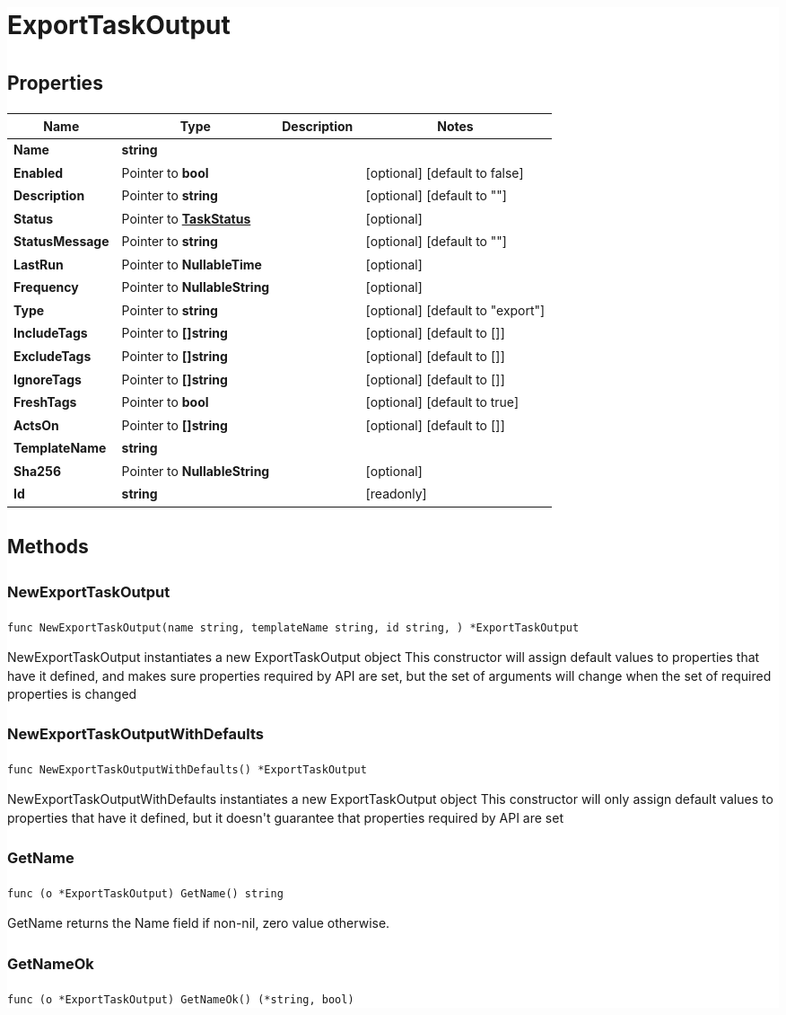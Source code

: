 # ExportTaskOutput

## Properties

Name | Type | Description | Notes
------------ | ------------- | ------------- | -------------
**Name** | **string** |  | 
**Enabled** | Pointer to **bool** |  | [optional] [default to false]
**Description** | Pointer to **string** |  | [optional] [default to ""]
**Status** | Pointer to [**TaskStatus**](TaskStatus.md) |  | [optional] 
**StatusMessage** | Pointer to **string** |  | [optional] [default to ""]
**LastRun** | Pointer to **NullableTime** |  | [optional] 
**Frequency** | Pointer to **NullableString** |  | [optional] 
**Type** | Pointer to **string** |  | [optional] [default to "export"]
**IncludeTags** | Pointer to **[]string** |  | [optional] [default to []]
**ExcludeTags** | Pointer to **[]string** |  | [optional] [default to []]
**IgnoreTags** | Pointer to **[]string** |  | [optional] [default to []]
**FreshTags** | Pointer to **bool** |  | [optional] [default to true]
**ActsOn** | Pointer to **[]string** |  | [optional] [default to []]
**TemplateName** | **string** |  | 
**Sha256** | Pointer to **NullableString** |  | [optional] 
**Id** | **string** |  | [readonly] 

## Methods

### NewExportTaskOutput

`func NewExportTaskOutput(name string, templateName string, id string, ) *ExportTaskOutput`

NewExportTaskOutput instantiates a new ExportTaskOutput object
This constructor will assign default values to properties that have it defined,
and makes sure properties required by API are set, but the set of arguments
will change when the set of required properties is changed

### NewExportTaskOutputWithDefaults

`func NewExportTaskOutputWithDefaults() *ExportTaskOutput`

NewExportTaskOutputWithDefaults instantiates a new ExportTaskOutput object
This constructor will only assign default values to properties that have it defined,
but it doesn't guarantee that properties required by API are set

### GetName

`func (o *ExportTaskOutput) GetName() string`

GetName returns the Name field if non-nil, zero value otherwise.

### GetNameOk

`func (o *ExportTaskOutput) GetNameOk() (*string, bool)`
